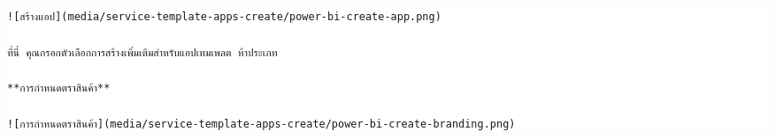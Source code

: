     ![สร้างแอป](media/service-template-apps-create/power-bi-create-app.png)

    ที่นี่ คุณกรอกตัวเลือกการสร้างเพิ่มเติมสำหรับแอปเทมเพลต ห้าประเภท

    **การกำหนดตราสินค้า**

    ![การกำหนดตราสินค้า](media/service-template-apps-create/power-bi-create-branding.png)